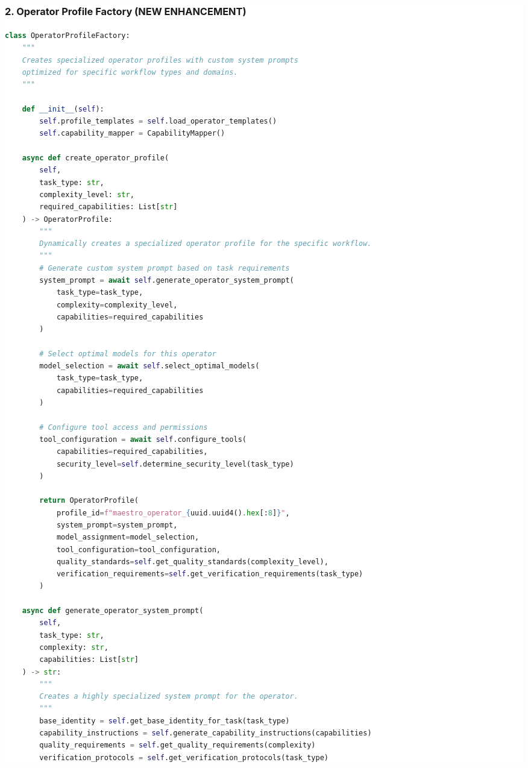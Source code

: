 
### **2. Operator Profile Factory (NEW ENHANCEMENT)**

```python
class OperatorProfileFactory:
    """
    Creates specialized operator profiles with custom system prompts
    optimized for specific workflow types and domains.
    """
    
    def __init__(self):
        self.profile_templates = self.load_operator_templates()
        self.capability_mapper = CapabilityMapper()
    
    async def create_operator_profile(
        self, 
        task_type: str, 
        complexity_level: str,
        required_capabilities: List[str]
    ) -> OperatorProfile:
        """
        Dynamically creates a specialized operator profile for the specific workflow.
        """
        # Generate custom system prompt based on task requirements
        system_prompt = await self.generate_operator_system_prompt(
            task_type=task_type,
            complexity=complexity_level,
            capabilities=required_capabilities
        )
        
        # Select optimal models for this operator
        model_selection = await self.select_optimal_models(
            task_type=task_type,
            capabilities=required_capabilities
        )
        
        # Configure tool access and permissions
        tool_configuration = await self.configure_tools(
            capabilities=required_capabilities,
            security_level=self.determine_security_level(task_type)
        )
        
        return OperatorProfile(
            profile_id=f"maestro_operator_{uuid.uuid4().hex[:8]}",
            system_prompt=system_prompt,
            model_assignment=model_selection,
            tool_configuration=tool_configuration,
            quality_standards=self.get_quality_standards(complexity_level),
            verification_requirements=self.get_verification_requirements(task_type)
        )
    
    async def generate_operator_system_prompt(
        self, 
        task_type: str, 
        complexity: str, 
        capabilities: List[str]
    ) -> str:
        """
        Creates a highly specialized system prompt for the operator.
        """
        base_identity = self.get_base_identity_for_task(task_type)
        capability_instructions = self.generate_capability_instructions(capabilities)
        quality_requirements = self.get_quality_requirements(complexity)
        verification_protocols = self.get_verification_protocols(task_type)
```
